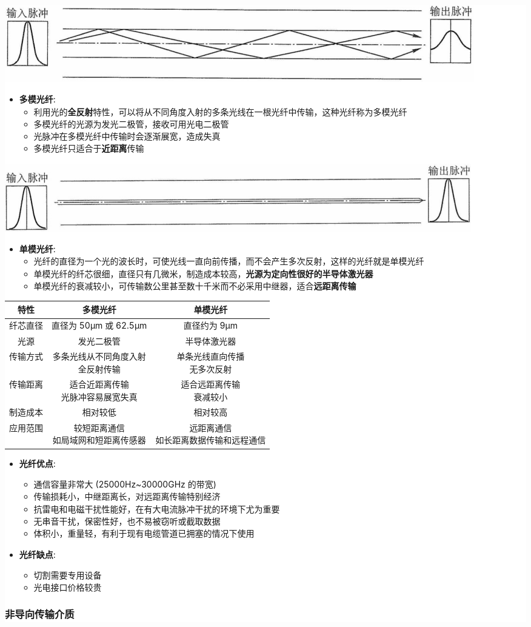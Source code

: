 ![](./images/Pasted%20image%2020240907190543.png)

- **多模光纤**:
  - 利用光的**全反射**特性，可以将从不同角度入射的多条光线在一根光纤中传输，这种光纤称为多模光纤
  - 多模光纤的光源为发光二极管，接收可用光电二极管
  - 光脉冲在多模光纤中传输时会逐渐展宽，造成失真
  - 多模光纤只适合于**近距离**传输

![](./images/Pasted%20image%2020240907190546.png)

- **单模光纤**:
  - 光纤的直径为一个光的波长时，可使光线一直向前传播，而不会产生多次反射，这样的光纤就是单模光纤
  - 单模光纤的纤芯很细，直径只有几微米，制造成本较高，**光源为定向性很好的半导体激光器**
  - 单模光纤的衰减较小，可传输数公里甚至数十千米而不必采用中继器，适合**远距离传输**

|  特性  |          多模光纤          |          单模光纤           |
| :--: | :--------------------: | :---------------------: |
| 纤芯直径 |   直径为 50μm 或 62.5μm    |        直径约为 9μm         |
|  光源  |         发光二极管          |         半导体激光器          |
| 传输方式 | 多条光线从不同角度入射<br/>全反射传输  |   单条光线直向传播<br/>无多次反射    |
| 传输距离 | 适合近距离传输<br/>光脉冲容易展宽失真  |    适合远距离传输<br/>衰减较小     |
| 制造成本 |          相对较低          |          相对较高           |
| 应用范围 | 较短距离通信<br/>如局域网和短距离传感器 | 远距离通信<br/>如长距离数据传输和远程通信 |

- **光纤优点**:
  - 通信容量非常大 (25000Hz~30000GHz 的带宽)
  - 传输损耗小，中继距离长，对远距离传输特别经济
  - 抗雷电和电磁干扰性能好，在有大电流脉冲干扰的环境下尤为重要
  - 无串音干扰，保密性好，也不易被窃听或截取数据
  - 体积小，重量轻，有利于现有电缆管道已拥塞的情况下使用

- **光纤缺点**:
  - 切割需要专用设备
  - 光电接口价格较贵

### 非导向传输介质
